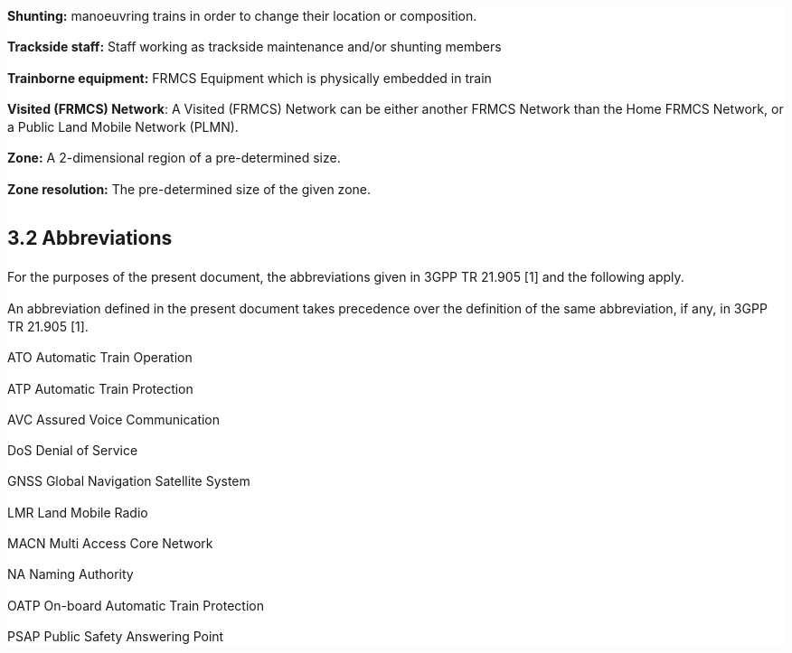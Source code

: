 
**Shunting:** manoeuvring trains in order to change
their location or composition.


**Trackside staff:** Staff working as trackside
maintenance and/or shunting members


**Trainborne equipment:** FRMCS Equipment which is
physically embedded in train


**Visited (FRMCS) Network**: A Visited (FRMCS) Network
can be either another FRMCS Network than the Home FRMCS Network, or a
Public Land Mobile Network (PLMN).


**Zone:** A 2\-dimensional region of a pre\-determined
size.


**Zone resolution:** The pre\-determined size of the
given zone.


## 3\.2 Abbreviations


For the purposes of the present document, the abbreviations given in
3GPP TR 21\.905 \[1] and the following apply.  

An abbreviation defined in the present document takes precedence over
the definition of the same abbreviation, if any, in 3GPP
TR 21\.905 \[1].


ATO Automatic Train Operation


ATP Automatic Train Protection


AVC Assured Voice Communication


DoS Denial of Service


GNSS Global Navigation Satellite System


LMR Land Mobile Radio


MACN Multi Access Core Network


NA Naming Authority


OATP On\-board Automatic Train Protection


PSAP Public Safety Answering Point

